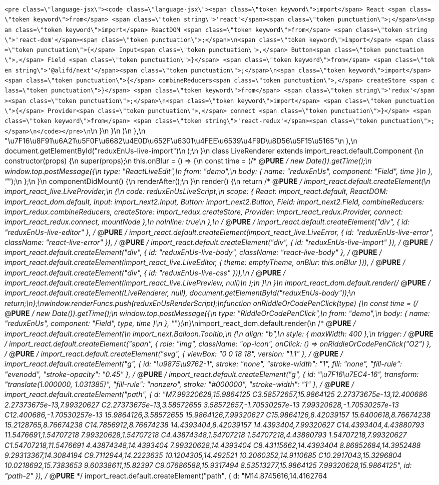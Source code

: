 `<pre class=\"language-jsx\"><code class=\"language-jsx\"><span class=\"token keyword\">import</span> React <span class=\"token keyword\">from</span> <span class=\"token string\">'react'</span><span class=\"token punctuation\">;</span>\n<span class=\"token keyword\">import</span> ReactDOM <span class=\"token keyword\">from</span> <span class=\"token string\">'react-dom'</span><span class=\"token punctuation\">;</span>\n<span class=\"token keyword\">import</span> <span class=\"token punctuation\">{</span> Input<span class=\"token punctuation\">,</span> Button<span class=\"token punctuation\">,</span> Field <span class=\"token punctuation\">}</span> <span class=\"token keyword\">from</span> <span class=\"token string\">'@alifd/next'</span><span class=\"token punctuation\">;</span>\n<span class=\"token keyword\">import</span> <span class=\"token punctuation\">{</span> combineReducers<span class=\"token punctuation\">,</span> createStore <span class=\"token punctuation\">}</span> <span class=\"token keyword\">from</span> <span class=\"token string\">'redux'</span><span class=\"token punctuation\">;</span>\n<span class=\"token keyword\">import</span> <span class=\"token punctuation\">{</span> Provider<span class=\"token punctuation\">,</span> connect <span class=\"token punctuation\">}</span> <span class=\"token keyword\">from</span> <span class=\"token string\">'react-redux'</span><span class=\"token punctuation\">;</span>\n</code></pre>\n`\n              }\n            }\n          )\n        },\n        \"\\u7F16\\u8F91\\u6A21\\u5F0F\\u6682\\u4E0D\\u652F\\u6301\\u4FEE\\u6539\\u4F9D\\u8D56\\u5F15\\u5165\"\n      ),\n      document.getElementById(\"reduxEnUs-live-import\")\n    );\n  }\n  class LiveRenderer extends import_react.default.Component {\n    constructor(props) {\n      super(props);\n      this.onBlur = () => {\n        const time = (/* @__PURE__ */ new Date()).getTime();\n        window.top.postMessage({\n          type: \"ReactLiveEdit\",\n          from: \"demo\",\n          body: { name: \"reduxEnUs\", component: \"Field\", time }\n        }, \"*\");\n      };\n    }\n    componentDidMount() {\n      renderAfter();\n    }\n    render() {\n      return /* @__PURE__ */ import_react.default.createElement(\n        import_react_live.LiveProvider,\n        {\n          code: reduxEnUsLiveScript,\n          scope: { React: import_react.default, ReactDOM: import_react_dom.default, Input: import_next2.Input, Button: import_next2.Button, Field: import_next2.Field, combineReducers: import_redux.combineReducers, createStore: import_redux.createStore, Provider: import_react_redux.Provider, connect: import_react_redux.connect, mountNode },\n          noInline: true\n        },\n        /* @__PURE__ */ import_react.default.createElement(\"div\", { id: \"reduxEnUs-live-editor\" }, /* @__PURE__ */ import_react.default.createElement(import_react_live.LiveError, { id: \"reduxEnUs-live-error\", className: \"react-live-error\" }), /* @__PURE__ */ import_react.default.createElement(\"div\", { id: \"reduxEnUs-live-import\" }), /* @__PURE__ */ import_react.default.createElement(\"div\", { id: \"reduxEnUs-live-body\", className: \"react-live-body\" }, /* @__PURE__ */ import_react.default.createElement(import_react_live.LiveEditor, { theme: emptyTheme, onBlur: this.onBlur })), /* @__PURE__ */ import_react.default.createElement(\"div\", { id: \"reduxEnUs-live-css\" })),\n        /* @__PURE__ */ import_react.default.createElement(import_react_live.LivePreview, null)\n      );\n    }\n  }\n  import_react_dom.default.render(/* @__PURE__ */ import_react.default.createElement(LiveRenderer, null), document.getElementById(\"reduxEnUs-body\"));\n  return;\n};\nwindow.renderFuncs.push(reduxEnUsRenderScript);\nfunction onRiddleOrCodePenClick(type) {\n  const time = (/* @__PURE__ */ new Date()).getTime();\n  window.top.postMessage({\n    type: \"RiddleOrCodePenClick\",\n    from: \"demo\",\n    body: { name: \"reduxEnUs\", component: \"Field\", type, time }\n  }, \"*\");\n}\nimport_react_dom.default.render(\n  /* @__PURE__ */ import_react.default.createElement(\n    import_next.Balloon.Tooltip,\n    {\n      align: \"b\",\n      style: { maxWidth: 400 },\n      trigger: /* @__PURE__ */ import_react.default.createElement(\"span\", { role: \"img\", className: \"op-icon\", onClick: () => onRiddleOrCodePenClick(\"O2\") }, /* @__PURE__ */ import_react.default.createElement(\"svg\", { viewBox: \"0 0 18 18\", version: \"1.1\" }, /* @__PURE__ */ import_react.default.createElement(\"g\", { id: \"\\u9875\\u9762-1\", stroke: \"none\", \"stroke-width\": \"1\", fill: \"none\", \"fill-rule\": \"evenodd\", \"stroke-opacity\": \"0.45\" }, /* @__PURE__ */ import_react.default.createElement(\"g\", { id: \"\\u7F16\\u7EC4-16\", transform: \"translate(1.000000, 1.031385)\", \"fill-rule\": \"nonzero\", stroke: \"#000000\", \"stroke-width\": \"1\" }, /* @__PURE__ */ import_react.default.createElement(\"path\", { d: \"M7.99320628,15.9864125 C3.58572657,15.9864125 2.27373675e-13,12.400686 2.27373675e-13,7.99320627 C2.27373675e-13,3.58572655 3.58572657,-1.70530257e-13 7.99320628,-1.70530257e-13 C12.400686,-1.70530257e-13 15.9864126,3.58572655 15.9864126,7.99320627 C15.9864126,8.42039157 15.6400618,8.76674238 15.2128765,8.76674238 C14.7856912,8.76674238 14.4393404,8.42039157 14.4393404,7.99320627 C14.4393404,4.43880793 11.5476691,1.54707218 7.99320628,1.54707218 C4.43874348,1.54707218 1.54707218,4.43880793 1.54707218,7.99320627 C1.54707218,11.5476691 4.43874348,14.4393404 7.99320628,14.4393404 C8.43115662,14.4393404 8.86852684,14.3952488 9.29313367,14.3084194 C9.7112944,14.2223635 10.1204305,14.492521 10.2060352,14.9110685 C10.2917043,15.3296804 10.0218692,15.7383653 9.60338611,15.82397 C9.07686588,15.9317494 8.53513277,15.9864125 7.99320628,15.9864125\", id: \"path-2\" }), /* @__PURE__ */ import_react.default.createElement(\"path\", { d: \"M14.8745616,14.4162764